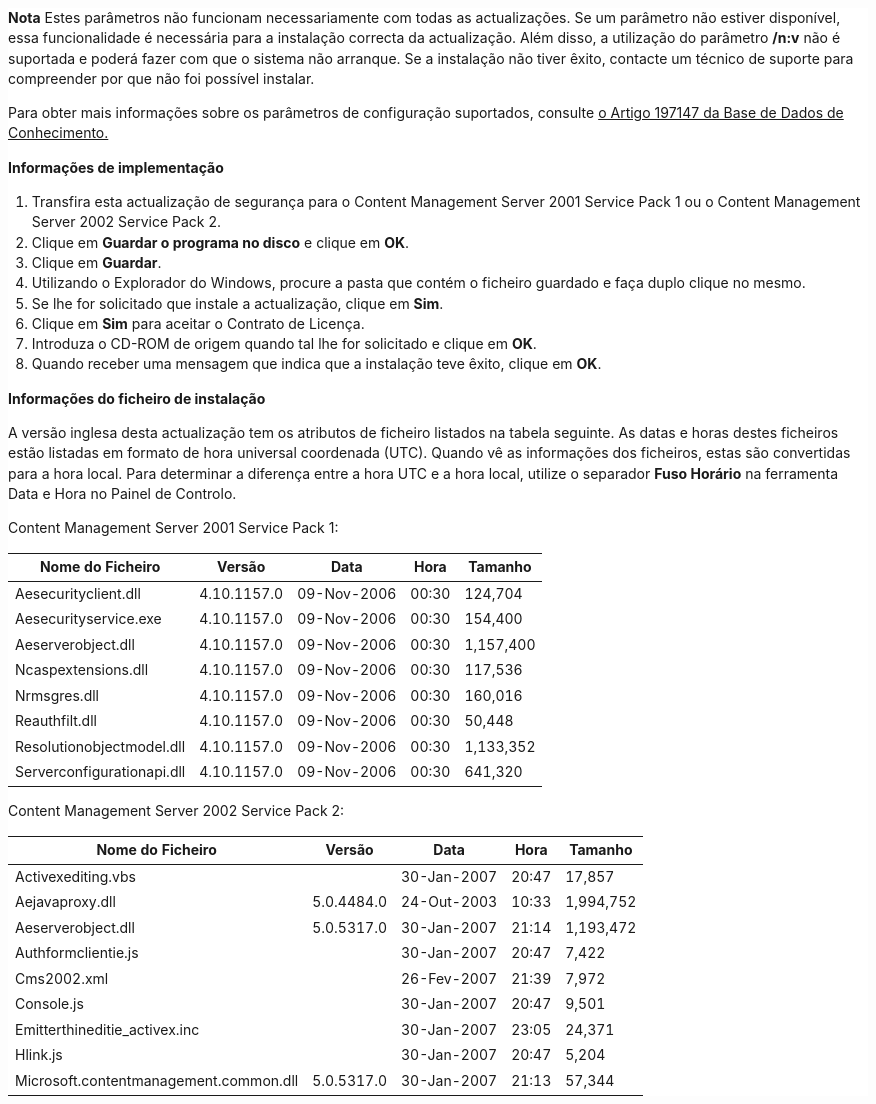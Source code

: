 **Nota** Estes parâmetros não funcionam necessariamente com todas as actualizações. Se um parâmetro não estiver disponível, essa funcionalidade é necessária para a instalação correcta da actualização. Além disso, a utilização do parâmetro **/n:v** não é suportada e poderá fazer com que o sistema não arranque. Se a instalação não tiver êxito, contacte um técnico de suporte para compreender por que não foi possível instalar.

Para obter mais informações sobre os parâmetros de configuração suportados, consulte [o Artigo 197147 da Base de Dados de Conhecimento.](http://support.microsoft.com/kb/197147)

**Informações de implementação**

1.  Transfira esta actualização de segurança para o Content Management Server 2001 Service Pack 1 ou o Content Management Server 2002 Service Pack 2.
2.  Clique em **Guardar o programa no disco** e clique em **OK**.
3.  Clique em **Guardar**.
4.  Utilizando o Explorador do Windows, procure a pasta que contém o ficheiro guardado e faça duplo clique no mesmo.
5.  Se lhe for solicitado que instale a actualização, clique em **Sim**.
6.  Clique em **Sim** para aceitar o Contrato de Licença.
7.  Introduza o CD-ROM de origem quando tal lhe for solicitado e clique em **OK**.
8.  Quando receber uma mensagem que indica que a instalação teve êxito, clique em **OK**.

**Informações do ficheiro de instalação**

A versão inglesa desta actualização tem os atributos de ficheiro listados na tabela seguinte. As datas e horas destes ficheiros estão listadas em formato de hora universal coordenada (UTC). Quando vê as informações dos ficheiros, estas são convertidas para a hora local. Para determinar a diferença entre a hora UTC e a hora local, utilize o separador **Fuso Horário** na ferramenta Data e Hora no Painel de Controlo.

Content Management Server 2001 Service Pack 1:

| Nome do Ficheiro           | Versão      | Data        | Hora  | Tamanho   |
|----------------------------|-------------|-------------|-------|-----------|
| Aesecurityclient.dll       | 4.10.1157.0 | 09-Nov-2006 | 00:30 | 124,704   |
| Aesecurityservice.exe      | 4.10.1157.0 | 09-Nov-2006 | 00:30 | 154,400   |
| Aeserverobject.dll         | 4.10.1157.0 | 09-Nov-2006 | 00:30 | 1,157,400 |
| Ncaspextensions.dll        | 4.10.1157.0 | 09-Nov-2006 | 00:30 | 117,536   |
| Nrmsgres.dll               | 4.10.1157.0 | 09-Nov-2006 | 00:30 | 160,016   |
| Reauthfilt.dll             | 4.10.1157.0 | 09-Nov-2006 | 00:30 | 50,448    |
| Resolutionobjectmodel.dll  | 4.10.1157.0 | 09-Nov-2006 | 00:30 | 1,133,352 |
| Serverconfigurationapi.dll | 4.10.1157.0 | 09-Nov-2006 | 00:30 | 641,320   |

Content Management Server 2002 Service Pack 2:

| Nome do Ficheiro                                            | Versão     | Data        | Hora  | Tamanho   |
|-------------------------------------------------------------|------------|-------------|-------|-----------|
| Activexediting.vbs                                          |            | 30-Jan-2007 | 20:47 | 17,857    |
| Aejavaproxy.dll                                             | 5.0.4484.0 | 24-Out-2003 | 10:33 | 1,994,752 |
| Aeserverobject.dll                                          | 5.0.5317.0 | 30-Jan-2007 | 21:14 | 1,193,472 |
| Authformclientie.js                                         |            | 30-Jan-2007 | 20:47 | 7,422     |
| Cms2002.xml                                                 |            | 26-Fev-2007 | 21:39 | 7,972     |
| Console.js                                                  |            | 30-Jan-2007 | 20:47 | 9,501     |
| Emitterthineditie\_activex.inc                              |            | 30-Jan-2007 | 23:05 | 24,371    |
| Hlink.js                                                    |            | 30-Jan-2007 | 20:47 | 5,204     |
| Microsoft.contentmanagement.common.dll                      | 5.0.5317.0 | 30-Jan-2007 | 21:13 | 57,344    |
